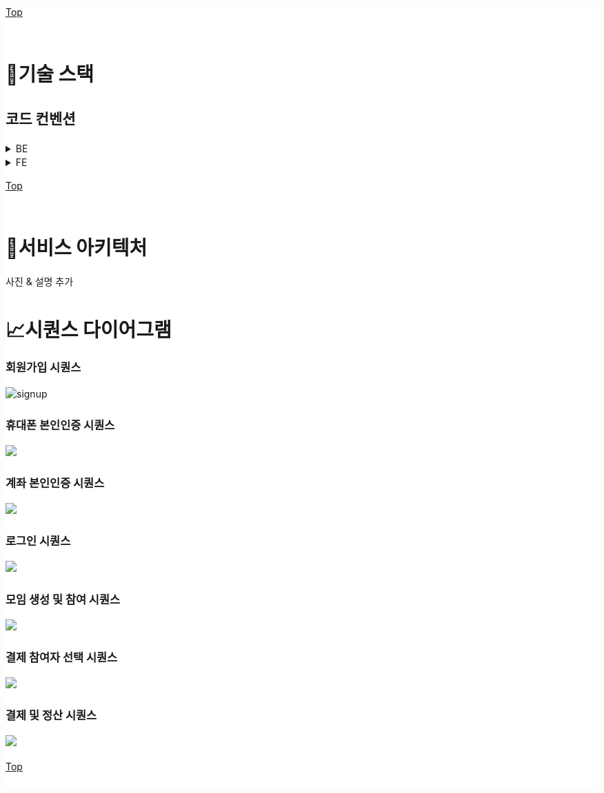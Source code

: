 [Top](#목차)
<br/><br/>

# :floppy_disk:기술 스택
## 코드 컨벤션
<details><summary>BE</summary></details>


<details><summary>FE</summary></details>

[Top](#목차)
<br/><br/>


# :open_file_folder:서비스 아키텍처

사진 & 설명 추가

# :chart_with_upwards_trend:시퀀스 다이어그램
### 회원가입 시퀀스
![signup](README.assets/signup_sequence.png)


### 휴대폰 본인인증 시퀀스
<img src="/README.assets/phone_certification_sequence.png" width="80%"/>

### 계좌 본인인증 시퀀스
<img src="/README.assets/account_certification_sequence.png" width="80%"/>

### 로그인 시퀀스
<img src="/README.assets/login_sequence.png" width="80%"/>

### 모임 생성 및 참여 시퀀스
<img src="/README.assets/meet_sequence.png" width="80%"/>

### 결제 참여자 선택 시퀀스
<img src="/README.assets/participant_sequence.png" width="80%"/>

### 결제 및 정산 시퀀스
<img src="/README.assets/pay_sequence.png" width="80%"/>

[Top](#목차)
<br/><br/>
